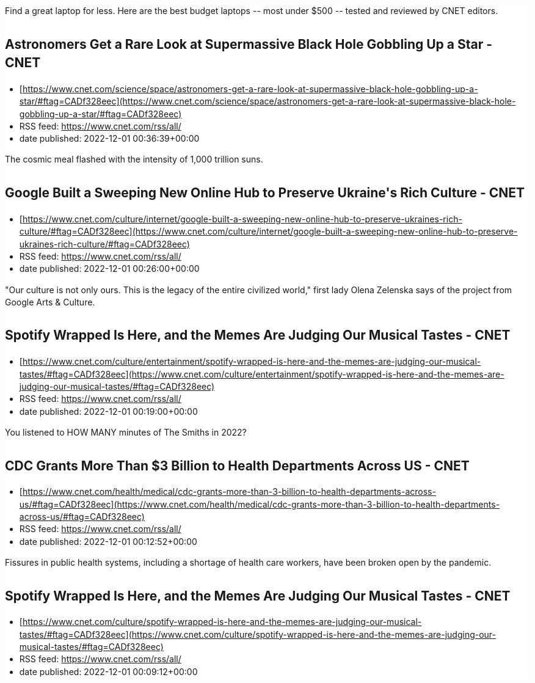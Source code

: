 Find a great laptop for less. Here are the best budget laptops -- most under $500 -- tested and reviewed by CNET editors.

## Astronomers Get a Rare Look at Supermassive Black Hole Gobbling Up a Star     - CNET
 - [https://www.cnet.com/science/space/astronomers-get-a-rare-look-at-supermassive-black-hole-gobbling-up-a-star/#ftag=CADf328eec](https://www.cnet.com/science/space/astronomers-get-a-rare-look-at-supermassive-black-hole-gobbling-up-a-star/#ftag=CADf328eec)
 - RSS feed: https://www.cnet.com/rss/all/
 - date published: 2022-12-01 00:36:39+00:00

The cosmic meal flashed with the intensity of 1,000 trillion suns.

## Google Built a Sweeping New Online Hub to Preserve Ukraine's Rich Culture     - CNET
 - [https://www.cnet.com/culture/internet/google-built-a-sweeping-new-online-hub-to-preserve-ukraines-rich-culture/#ftag=CADf328eec](https://www.cnet.com/culture/internet/google-built-a-sweeping-new-online-hub-to-preserve-ukraines-rich-culture/#ftag=CADf328eec)
 - RSS feed: https://www.cnet.com/rss/all/
 - date published: 2022-12-01 00:26:00+00:00

"Our culture is not only ours. This is the legacy of the entire civilized world," first lady Olena Zelenska says of the project from Google Arts & Culture.

## Spotify Wrapped Is Here, and the Memes Are Judging Our Musical Tastes     - CNET
 - [https://www.cnet.com/culture/entertainment/spotify-wrapped-is-here-and-the-memes-are-judging-our-musical-tastes/#ftag=CADf328eec](https://www.cnet.com/culture/entertainment/spotify-wrapped-is-here-and-the-memes-are-judging-our-musical-tastes/#ftag=CADf328eec)
 - RSS feed: https://www.cnet.com/rss/all/
 - date published: 2022-12-01 00:19:00+00:00

You listened to HOW MANY minutes of The Smiths in 2022?

## CDC Grants More Than $3 Billion to Health Departments Across US     - CNET
 - [https://www.cnet.com/health/medical/cdc-grants-more-than-3-billion-to-health-departments-across-us/#ftag=CADf328eec](https://www.cnet.com/health/medical/cdc-grants-more-than-3-billion-to-health-departments-across-us/#ftag=CADf328eec)
 - RSS feed: https://www.cnet.com/rss/all/
 - date published: 2022-12-01 00:12:52+00:00

Fissures in public health systems, including a shortage of health care workers, have been broken open by the pandemic.

## Spotify Wrapped Is Here, and the Memes Are Judging Our Musical Tastes     - CNET
 - [https://www.cnet.com/culture/spotify-wrapped-is-here-and-the-memes-are-judging-our-musical-tastes/#ftag=CADf328eec](https://www.cnet.com/culture/spotify-wrapped-is-here-and-the-memes-are-judging-our-musical-tastes/#ftag=CADf328eec)
 - RSS feed: https://www.cnet.com/rss/all/
 - date published: 2022-12-01 00:09:12+00:00
